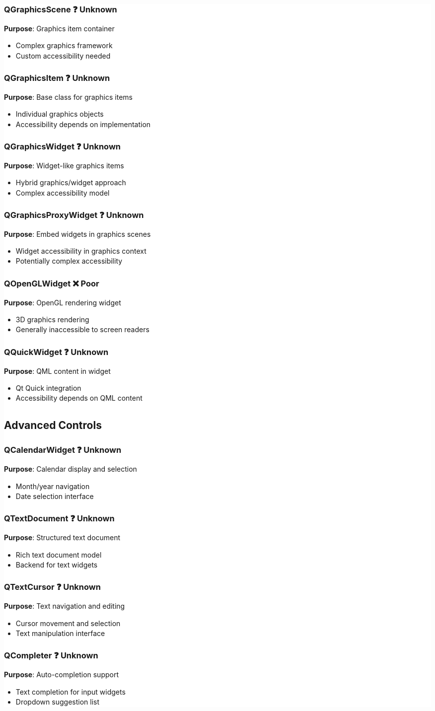 ### QGraphicsScene ❓ **Unknown**
**Purpose**: Graphics item container
- Complex graphics framework
- Custom accessibility needed

### QGraphicsItem ❓ **Unknown**
**Purpose**: Base class for graphics items
- Individual graphics objects
- Accessibility depends on implementation

### QGraphicsWidget ❓ **Unknown**
**Purpose**: Widget-like graphics items
- Hybrid graphics/widget approach
- Complex accessibility model

### QGraphicsProxyWidget ❓ **Unknown**
**Purpose**: Embed widgets in graphics scenes
- Widget accessibility in graphics context
- Potentially complex accessibility

### QOpenGLWidget ❌ **Poor**
**Purpose**: OpenGL rendering widget
- 3D graphics rendering
- Generally inaccessible to screen readers

### QQuickWidget ❓ **Unknown**
**Purpose**: QML content in widget
- Qt Quick integration
- Accessibility depends on QML content

## Advanced Controls

### QCalendarWidget ❓ **Unknown**
**Purpose**: Calendar display and selection
- Month/year navigation
- Date selection interface

### QTextDocument ❓ **Unknown**
**Purpose**: Structured text document
- Rich text document model
- Backend for text widgets

### QTextCursor ❓ **Unknown**
**Purpose**: Text navigation and editing
- Cursor movement and selection
- Text manipulation interface

### QCompleter ❓ **Unknown**
**Purpose**: Auto-completion support
- Text completion for input widgets
- Dropdown suggestion list

